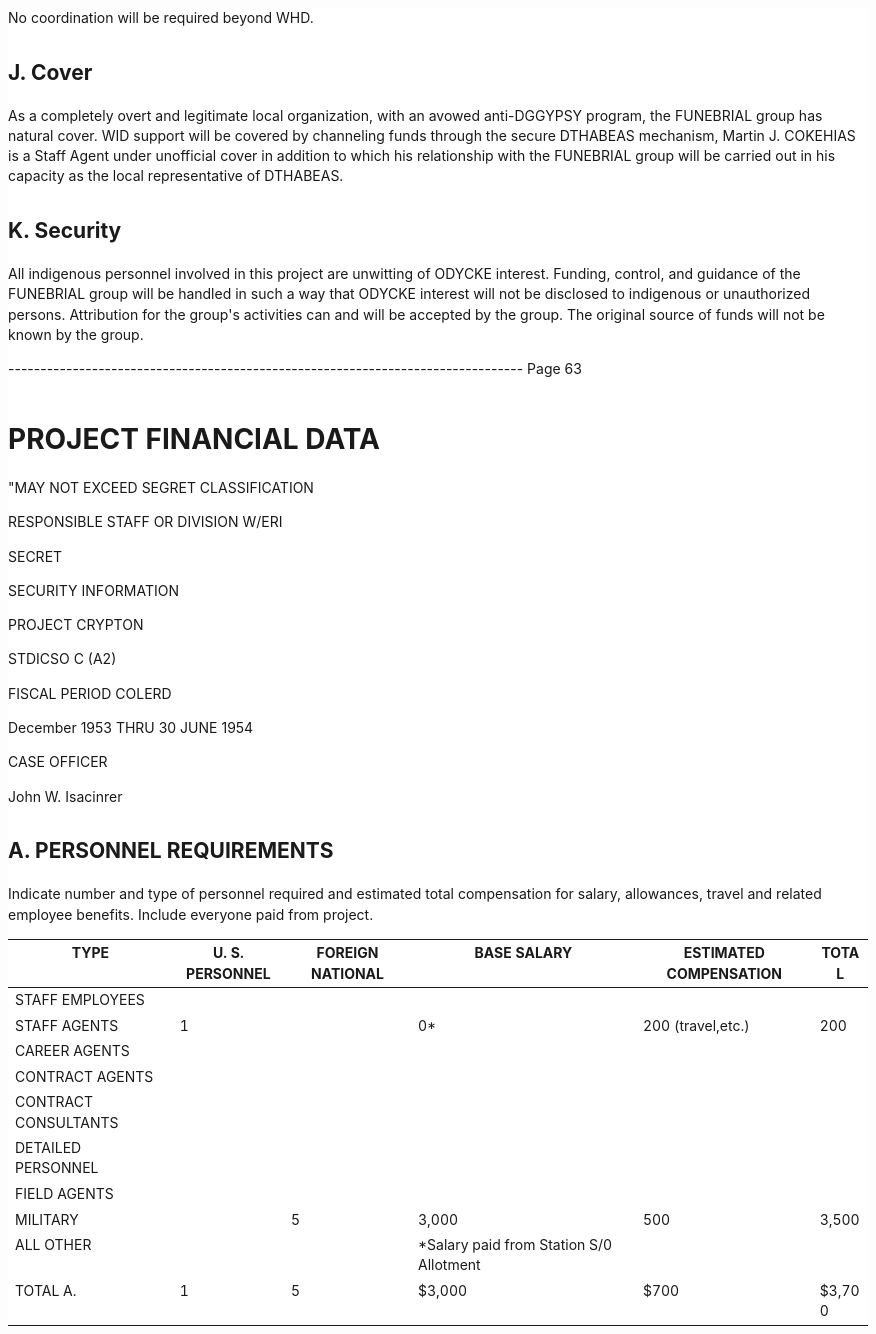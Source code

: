 No coordination will be required beyond WHD.

## J. Cover

As a completely overt and legitimate local organization, with an avowed anti-DGGYPSY program, the FUNEBRIAL group has natural cover. WID support will be covered by channeling funds through the secure DTHABEAS mechanism, Martin J. COKEHIAS is a Staff Agent under unofficial cover in addition to which his relationship with the FUNEBRIAL group will be carried out in his capacity as the local representative of DTHABEAS.

## K. Security

All indigenous personnel involved in this project are unwitting of ODYCKE interest. Funding, control, and guidance of the FUNEBRIAL group will be handled in such a way that ODYCKE interest will not be disclosed to indigenous or unauthorized persons. Attribution for the group's activities can and will be accepted by the group. The original source of funds will not be known by the group.


-------------------------------------------------------------------------------- Page 63

# PROJECT FINANCIAL DATA

"MAY NOT EXCEED SEGRET CLASSIFICATION

RESPONSIBLE STAFF OR DIVISION
W/ERI

SECRET

SECURITY INFORMATION

PROJECT CRYPTON

STDICSO C (A2)

FISCAL PERIOD COLERD

December 1953 THRU 30 JUNE 1954

CASE OFFICER

John W. Isacinrer

## A. PERSONNEL REQUIREMENTS

Indicate number and type of personnel required and estimated total compensation for salary, allowances, travel and related employee benefits. Include everyone paid from project.

| TYPE                 | U. S. PERSONNEL | FOREIGN NATIONAL | BASE SALARY                             | ESTIMATED COMPENSATION | TOTAL  |
| -------------------- | --------------- | ---------------- | --------------------------------------- | ---------------------- | ------ |
| STAFF EMPLOYEES      |                 |                  |                                         |                        |        |
| STAFF AGENTS         | 1               |                  | 0*                                      | 200 (travel,etc.)      | 200    |
| CAREER AGENTS        |                 |                  |                                         |                        |        |
| CONTRACT AGENTS      |                 |                  |                                         |                        |        |
| CONTRACT CONSULTANTS |                 |                  |                                         |                        |        |
| DETAILED PERSONNEL   |                 |                  |                                         |                        |        |
| FIELD AGENTS         |                 |                  |                                         |                        |        |
| MILITARY             |                 | 5                | 3,000                                   | 500                    | 3,500  |
| ALL OTHER            |                 |                  | *Salary paid from Station S/0 Allotment |                        |        |
| TOTAL A.             | 1               | 5                | $3,000                                  | $700                   | $3,700 |

